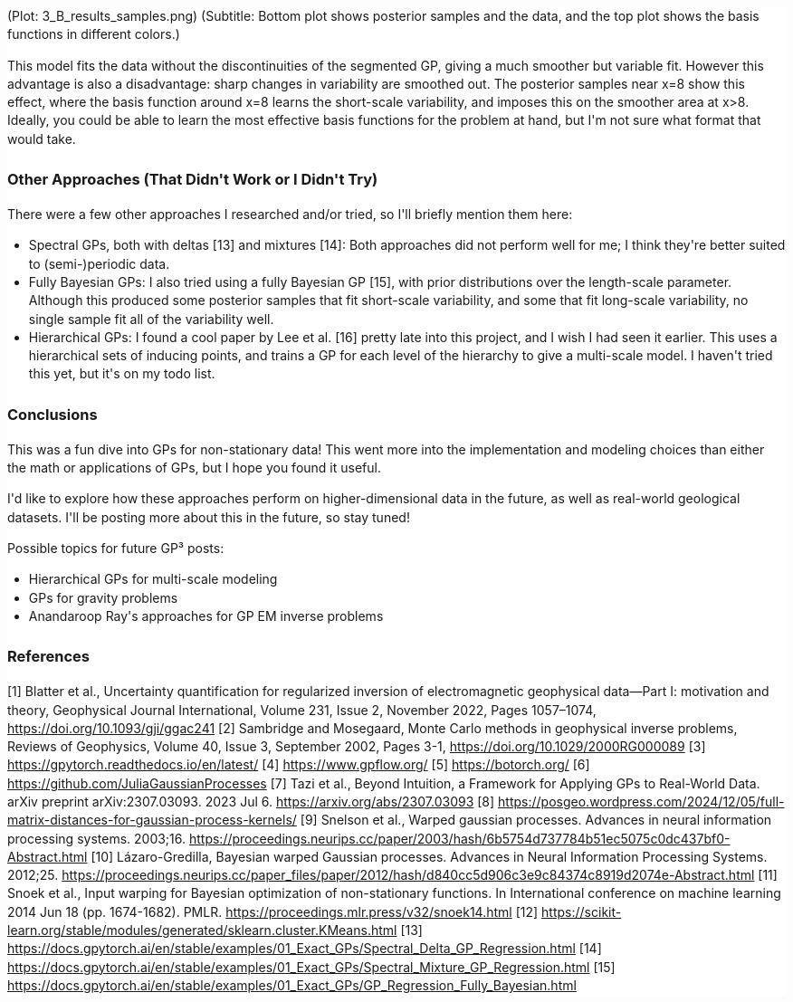 (Plot: 3_B_results_samples.png)
(Subtitle: Bottom plot shows posterior samples and the data, and the top plot shows the basis functions in different colors.)

This model fits the data without the discontinuities of the segmented GP, giving a much smoother but variable fit. However this advantage is also a disadvantage: sharp changes in variability are smoothed out. The posterior samples near x=8 show this effect, where the basis function around x=8 learns the short-scale variability, and imposes this on the smoother area at x>8. Ideally, you could be able to learn the most effective basis functions for the problem at hand, but I'm not sure what format that would take.

### Other Approaches (That Didn't Work or I Didn't Try)

There were a few other approaches I researched and/or tried, so I'll briefly mention them here:

 - Spectral GPs, both with deltas [13] and mixtures [14]: Both approaches did not perform well for me; I think they're better suited to (semi-)periodic data.
 - Fully Bayesian GPs: I also tried using a fully Bayesian GP [15], with prior distributions over the length-scale parameter. Although this produced some posterior samples that fit short-scale variability, and some that fit long-scale variability, no single sample fit all of the variability well.
 - Hierarchical GPs: I found a cool paper by Lee et al. [16] pretty late into this project, and I wish I had seen it earlier. This uses a hierarchical sets of inducing points, and trains a GP for each level of the hierarchy to give a multi-scale model. I haven't tried this yet, but it's on my todo list.

### Conclusions

This was a fun dive into GPs for non-stationary data! This went more into the implementation and modeling choices than either the math or applications of GPs, but I hope you found it useful. 

I'd like to explore how these approaches perform on higher-dimensional data in the future, as well as real-world geological datasets. I'll be posting more about this in the future, so stay tuned!

Possible topics for future GP³ posts:

 - Hierarchical GPs for multi-scale modeling
 - GPs for gravity problems
 - Anandaroop Ray's approaches for GP EM inverse problems

### References

[1] Blatter et al., Uncertainty quantification for regularized inversion of electromagnetic geophysical data—Part I: motivation and theory, Geophysical Journal International, Volume 231, Issue 2, November 2022, Pages 1057–1074, https://doi.org/10.1093/gji/ggac241
[2] Sambridge and Mosegaard, Monte Carlo methods in geophysical inverse problems, Reviews of Geophysics, Volume 40, Issue 3, September 2002, Pages 3-1, https://doi.org/10.1029/2000RG000089
[3] https://gpytorch.readthedocs.io/en/latest/
[4] https://www.gpflow.org/
[5] https://botorch.org/
[6] https://github.com/JuliaGaussianProcesses
[7] Tazi et al., Beyond Intuition, a Framework for Applying GPs to Real-World Data. arXiv preprint arXiv:2307.03093. 2023 Jul 6. https://arxiv.org/abs/2307.03093
[8] https://posgeo.wordpress.com/2024/12/05/full-matrix-distances-for-gaussian-process-kernels/
[9] Snelson et al., Warped gaussian processes. Advances in neural information processing systems. 2003;16. https://proceedings.neurips.cc/paper/2003/hash/6b5754d737784b51ec5075c0dc437bf0-Abstract.html
[10] Lázaro-Gredilla, Bayesian warped Gaussian processes. Advances in Neural Information Processing Systems. 2012;25. https://proceedings.neurips.cc/paper_files/paper/2012/hash/d840cc5d906c3e9c84374c8919d2074e-Abstract.html
[11] Snoek et al., Input warping for Bayesian optimization of non-stationary functions. In International conference on machine learning 2014 Jun 18 (pp. 1674-1682). PMLR. https://proceedings.mlr.press/v32/snoek14.html
[12] https://scikit-learn.org/stable/modules/generated/sklearn.cluster.KMeans.html
[13] https://docs.gpytorch.ai/en/stable/examples/01_Exact_GPs/Spectral_Delta_GP_Regression.html
[14] https://docs.gpytorch.ai/en/stable/examples/01_Exact_GPs/Spectral_Mixture_GP_Regression.html
[15] https://docs.gpytorch.ai/en/stable/examples/01_Exact_GPs/GP_Regression_Fully_Bayesian.html